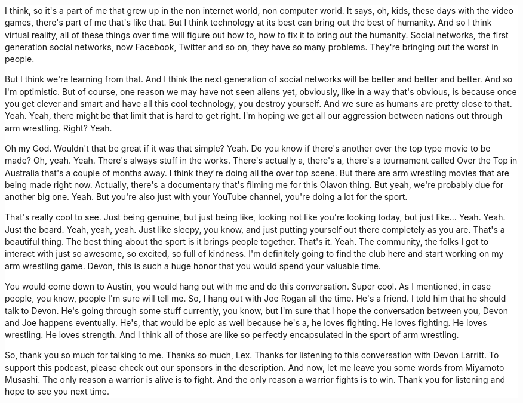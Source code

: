 I think, so it's a part of me that grew up in the non internet world, non computer world. It says, oh, kids, these days with the video games, there's part of me that's like that. But I think technology at its best can bring out the best of humanity. And so I think virtual reality, all of these things over time will figure out how to, how to fix it to bring out the humanity. Social networks, the first generation social networks, now Facebook, Twitter and so on, they have so many problems. They're bringing out the worst in people.

But I think we're learning from that. And I think the next generation of social networks will be better and better and better. And so I'm optimistic. But of course, one reason we may have not seen aliens yet, obviously, like in a way that's obvious, is because once you get clever and smart and have all this cool technology, you destroy yourself. And we sure as humans are pretty close to that. Yeah. Yeah, there might be that limit that is hard to get right. I'm hoping we get all our aggression between nations out through arm wrestling. Right? Yeah.

Oh my God. Wouldn't that be great if it was that simple? Yeah. Do you know if there's another over the top type movie to be made? Oh, yeah. Yeah. There's always stuff in the works. There's actually a, there's a, there's a tournament called Over the Top in Australia that's a couple of months away. I think they're doing all the over top scene. But there are arm wrestling movies that are being made right now. Actually, there's a documentary that's filming me for this Olavon thing. But yeah, we're probably due for another big one. Yeah. But you're also just with your YouTube channel, you're doing a lot for the sport.

That's really cool to see. Just being genuine, but just being like, looking not like you're looking today, but just like... Yeah. Yeah. Just the beard. Yeah, yeah, yeah. Just like sleepy, you know, and just putting yourself out there completely as you are. That's a beautiful thing. The best thing about the sport is it brings people together. That's it. Yeah. The community, the folks I got to interact with just so awesome, so excited, so full of kindness. I'm definitely going to find the club here and start working on my arm wrestling game. Devon, this is such a huge honor that you would spend your valuable time.

You would come down to Austin, you would hang out with me and do this conversation. Super cool. As I mentioned, in case people, you know, people I'm sure will tell me. So, I hang out with Joe Rogan all the time. He's a friend. I told him that he should talk to Devon. He's going through some stuff currently, you know, but I'm sure that I hope the conversation between you, Devon and Joe happens eventually. He's, that would be epic as well because he's a, he loves fighting. He loves fighting. He loves wrestling. He loves strength. And I think all of those are like so perfectly encapsulated in the sport of arm wrestling.

So, thank you so much for talking to me. Thanks so much, Lex. Thanks for listening to this conversation with Devon Larritt. To support this podcast, please check out our sponsors in the description. And now, let me leave you some words from Miyamoto Musashi. The only reason a warrior is alive is to fight. And the only reason a warrior fights is to win. Thank you for listening and hope to see you next time.


